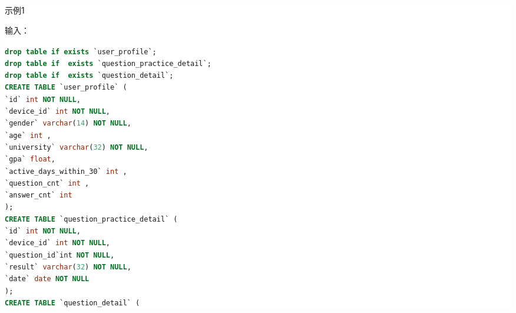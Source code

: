 示例1

输入：
```sql
drop table if exists `user_profile`;
drop table if  exists `question_practice_detail`;
drop table if  exists `question_detail`;
CREATE TABLE `user_profile` (
`id` int NOT NULL,
`device_id` int NOT NULL,
`gender` varchar(14) NOT NULL,
`age` int ,
`university` varchar(32) NOT NULL,
`gpa` float,
`active_days_within_30` int ,
`question_cnt` int ,
`answer_cnt` int 
);
CREATE TABLE `question_practice_detail` (
`id` int NOT NULL,
`device_id` int NOT NULL,
`question_id`int NOT NULL,
`result` varchar(32) NOT NULL,
`date` date NOT NULL
);
CREATE TABLE `question_detail` (
